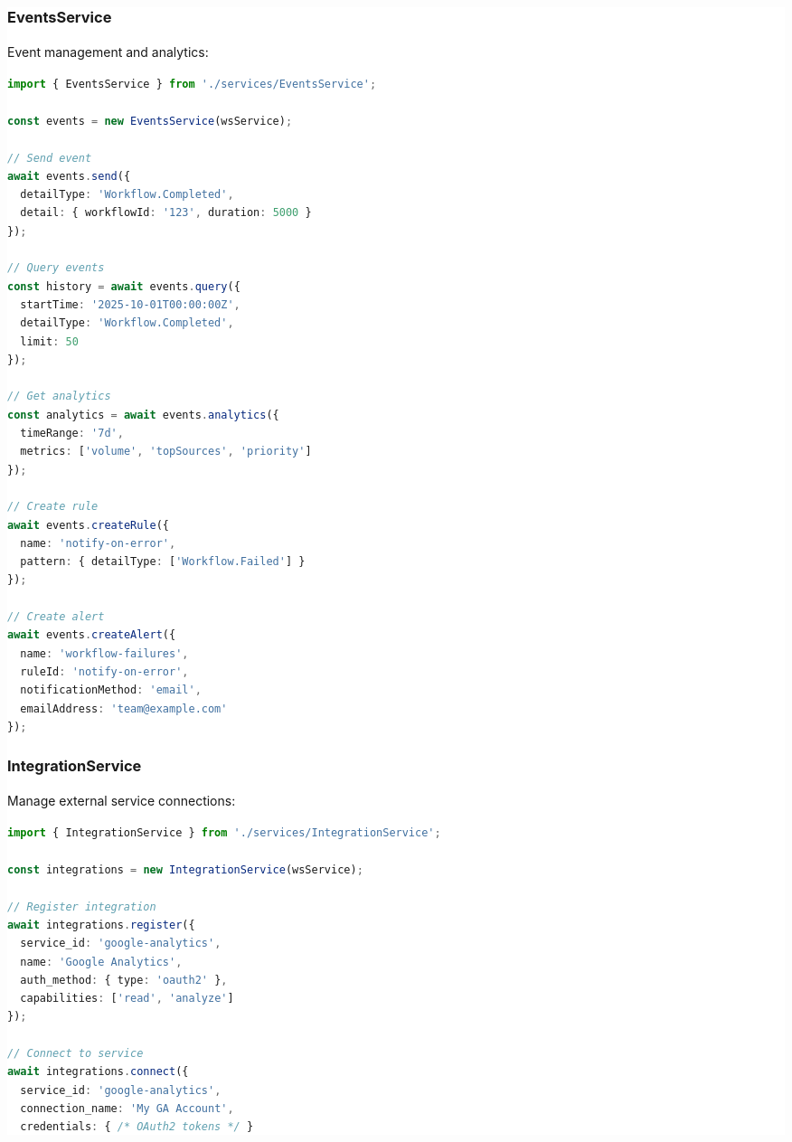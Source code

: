 ### EventsService

Event management and analytics:

```typescript
import { EventsService } from './services/EventsService';

const events = new EventsService(wsService);

// Send event
await events.send({
  detailType: 'Workflow.Completed',
  detail: { workflowId: '123', duration: 5000 }
});

// Query events
const history = await events.query({
  startTime: '2025-10-01T00:00:00Z',
  detailType: 'Workflow.Completed',
  limit: 50
});

// Get analytics
const analytics = await events.analytics({
  timeRange: '7d',
  metrics: ['volume', 'topSources', 'priority']
});

// Create rule
await events.createRule({
  name: 'notify-on-error',
  pattern: { detailType: ['Workflow.Failed'] }
});

// Create alert
await events.createAlert({
  name: 'workflow-failures',
  ruleId: 'notify-on-error',
  notificationMethod: 'email',
  emailAddress: 'team@example.com'
});
```

### IntegrationService

Manage external service connections:

```typescript
import { IntegrationService } from './services/IntegrationService';

const integrations = new IntegrationService(wsService);

// Register integration
await integrations.register({
  service_id: 'google-analytics',
  name: 'Google Analytics',
  auth_method: { type: 'oauth2' },
  capabilities: ['read', 'analyze']
});

// Connect to service
await integrations.connect({
  service_id: 'google-analytics',
  connection_name: 'My GA Account',
  credentials: { /* OAuth2 tokens */ }
```